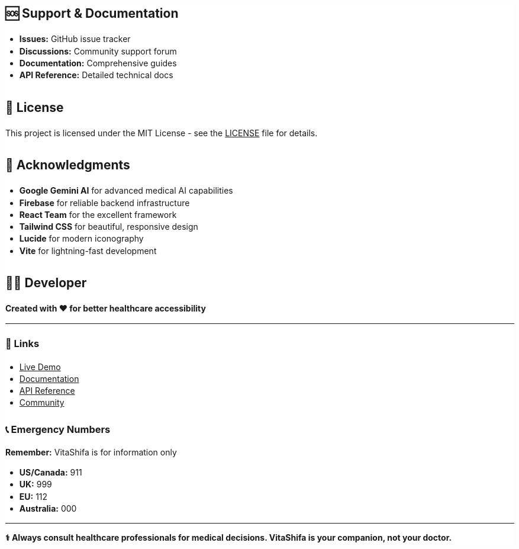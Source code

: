 ## 🆘 Support & Documentation

- **Issues:** GitHub issue tracker
- **Discussions:** Community support forum
- **Documentation:** Comprehensive guides
- **API Reference:** Detailed technical docs

## 📝 License

This project is licensed under the MIT License - see the [LICENSE](LICENSE) file for details.

## 🙏 Acknowledgments

- **Google Gemini AI** for advanced medical AI capabilities
- **Firebase** for reliable backend infrastructure
- **React Team** for the excellent framework
- **Tailwind CSS** for beautiful, responsive design
- **Lucide** for modern iconography
- **Vite** for lightning-fast development

## 👨‍💻 Developer

**Created with ❤️ for better healthcare accessibility**

---

### 🔗 Links

- [Live Demo](https://vitashifa.vercel.app)
- [Documentation](https://docs.vitashifa.com)
- [API Reference](https://api.vitashifa.com)
- [Community](https://community.vitashifa.com)

### 📞 Emergency Numbers

**Remember:** VitaShifa is for information only
- **US/Canada:** 911
- **UK:** 999
- **EU:** 112
- **Australia:** 000

---

**⚕️ Always consult healthcare professionals for medical decisions. VitaShifa is your companion, not your doctor.**